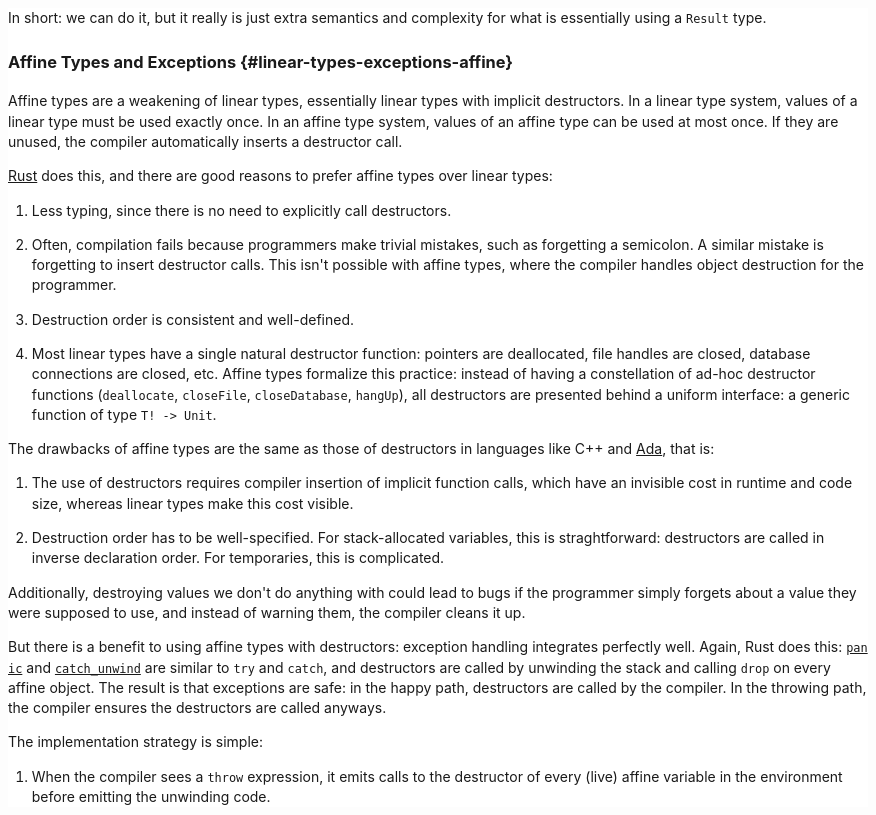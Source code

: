 In short: we can do it, but it really is just extra semantics and complexity for
what is essentially using a `Result` type.

### Affine Types and Exceptions {#linear-types-exceptions-affine}

Affine types are a weakening of linear types, essentially linear types with
implicit destructors. In a linear type system, values of a linear type must be
used exactly once. In an affine type system, values of an affine type can be
used at most once. If they are unused, the compiler automatically inserts a
destructor call.

[Rust][rust] does this, and there are good reasons to prefer affine types over
linear types:

1. Less typing, since there is no need to explicitly call destructors.

2. Often, compilation fails because programmers make trivial mistakes, such as
   forgetting a semicolon. A similar mistake is forgetting to insert destructor
   calls. This isn't possible with affine types, where the compiler handles
   object destruction for the programmer.

3. Destruction order is consistent and well-defined.

4. Most linear types have a single natural destructor function: pointers are
   deallocated, file handles are closed, database connections are closed,
   etc. Affine types formalize this practice: instead of having a constellation
   of ad-hoc destructor functions (`deallocate`, `closeFile`, `closeDatabase`,
   `hangUp`), all destructors are presented behind a uniform interface: a
   generic function of type `T! -> Unit`.

The drawbacks of affine types are the same as those of destructors in languages
like C++ and [Ada][finalization], that is:

1. The use of destructors requires compiler insertion of implicit function
   calls, which have an invisible cost in runtime and code size, whereas linear
   types make this cost visible.

2. Destruction order has to be well-specified. For stack-allocated variables,
   this is straghtforward: destructors are called in inverse declaration
   order. For temporaries, this is complicated.

Additionally, destroying values we don't do anything with could lead to bugs if
the programmer simply forgets about a value they were supposed to use, and
instead of warning them, the compiler cleans it up.

But there is a benefit to using affine types with destructors: exception
handling integrates perfectly well. Again, Rust does this: [`panic`][rustpanic]
and [`catch_unwind`][catch-unwind] are similar to `try` and `catch`, and
destructors are called by unwinding the stack and calling `drop` on every affine
object. The result is that exceptions are safe: in the happy path, destructors
are called by the compiler. In the throwing path, the compiler ensures the
destructors are called anyways.

The implementation strategy is simple:

1. When the compiler sees a `throw` expression, it emits calls to the destructor
   of every (live) affine variable in the environment before emitting the
   unwinding code.


[sutter]: http://www.open-std.org/jtc1/sc22/wg21/docs/papers/2019/p0709r4.pdf
[midori]: http://joeduffyblog.com/2016/02/07/the-error-model/
[junit]: https://en.wikipedia.org/wiki/JUnit
[assert-throws]: https://junit.org/junit5/docs/5.0.1/api/org/junit/jupiter/api/Assertions.html#assertThrows-java.lang.Class-org.junit.jupiter.api.function.Executable-
[easycurses]: https://docs.rs/easycurses/latest/easycurses/
[catch-unwind]: https://doc.rust-lang.org/std/panic/fn.catch_unwind.html
[docs.rs]: https://docs.rs/
[hn1]: https://news.ycombinator.com/item?id=22940836
[hn2]: https://news.ycombinator.com/item?id=22938712
[absint]: https://en.wikipedia.org/wiki/Abstract_interpretation
[paclang]: https://link.springer.com/chapter/10.1007/978-3-540-24725-8_15
[np]: https://en.wikipedia.org/wiki/Network_processor
[anf]: https://en.wikipedia.org/wiki/A-normal_form
[rust]: https://www.rust-lang.org/
[finalization]: https://www.adaic.org/resources/add_content/docs/95style/html/sec_9/9-2-3.html
[rustpanic]: https://doc.rust-lang.org/std/macro.panic.html
[effect]: https://en.wikipedia.org/wiki/Effect_system
[subst]: https://dl.acm.org/citation.cfm?doid=2048066.2048115